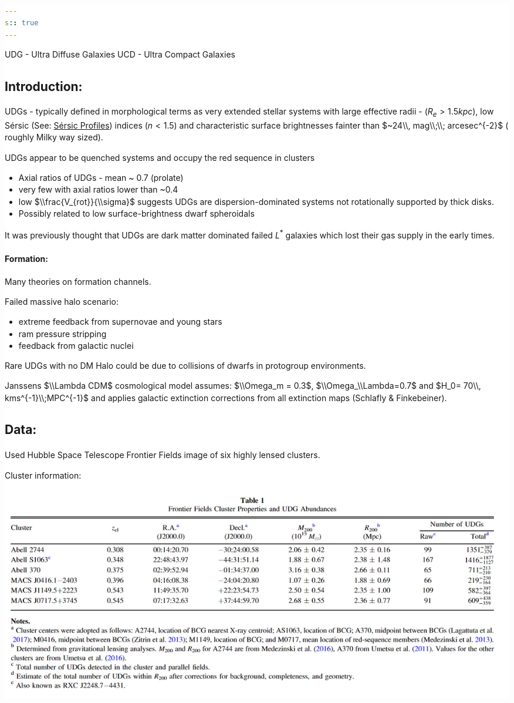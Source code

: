 ```yaml
---
s:: true
---
```

UDG - Ultra Diffuse Galaxies
UCD - Ultra Compact Galaxies

## Introduction: ##

UDGs - typically defined in morphological terms as very extended stellar systems with large effective radii - ($R_e > 1.5kpc$), low Sérsic (See: [Sérsic Profiles](./S%C3%A9rsic%20Profiles.md)) indices ($n<1.5$) and characteristic surface brightnesses fainter than $~24\\, mag\\;\\; arcesec^{-2}$ ( roughly Milky way sized).

UDGs appear to be quenched systems and occupy the red sequence in clusters

- Axial ratios of UDGs - mean ~ 0.7 (prolate)
- very few with axial ratios lower than ~0.4
- low $\\frac{V_{rot}}{\\sigma}$ suggests UDGs are dispersion-dominated systems not rotationally supported by thick disks.
- Possibly related to low surface-brightness dwarf spheroidals

It was previously thought that UDGs are dark matter dominated failed $L^*$ galaxies which lost their gas supply in the early times.

#### Formation: ####

Many theories on formation channels.

Failed massive halo scenario:
- extreme feedback from supernovae and young stars
- ram pressure stripping
- feedback from galactic nuclei

Rare UDGs with no DM Halo could be due to collisions of dwarfs in protogroup environments.

Janssens $\\Lambda CDM$ cosmological model assumes: $\\Omega_m = 0.3$, $\\Omega_\\Lambda=0.7$ and $H_0= 70\\, kms^{-1}\\;MPC^{-1}$ and applies galactic extinction corrections from all extinction maps (Schlafly & Finkebeiner).


## Data: ##

Used Hubble Space Telescope Frontier Fields image of six highly lensed clusters.

Cluster information:

![Pasted image 20221115180253.png](../../../Assets/Pasted%20image%2020221115180253.png)
